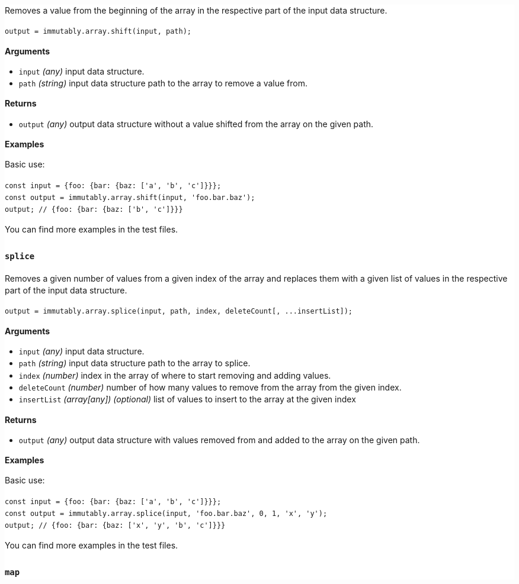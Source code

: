 Removes a value from the beginning of the array in the respective part of the input data structure.

```
output = immutably.array.shift(input, path);
```

**Arguments**

* `input` *(any)* input data structure.
* `path` *(string)* input data structure path to the array to remove a value from.

**Returns**

* `output` *(any)* output data structure without a value shifted from the array on the given path.

**Examples**

Basic use:
```
const input = {foo: {bar: {baz: ['a', 'b', 'c']}}};
const output = immutably.array.shift(input, 'foo.bar.baz');
output; // {foo: {bar: {baz: ['b', 'c']}}}
```

You can find more examples in the test files.

### `splice`

Removes a given number of values from a given index of the array and replaces them with a given list of values in the respective part of the input data structure.

```
output = immutably.array.splice(input, path, index, deleteCount[, ...insertList]);
```

**Arguments**

* `input` *(any)* input data structure.
* `path` *(string)* input data structure path to the array to splice.
* `index` *(number)* index in the array of where to start removing and adding values.
* `deleteCount` *(number)* number of how many values to remove from the array from the given index.
* `insertList` *(array[any])* _(optional)_ list of values to insert to the array at the given index

**Returns**

* `output` *(any)* output data structure with values removed from and added to the array on the given path.

**Examples**

Basic use:
```
const input = {foo: {bar: {baz: ['a', 'b', 'c']}}};
const output = immutably.array.splice(input, 'foo.bar.baz', 0, 1, 'x', 'y');
output; // {foo: {bar: {baz: ['x', 'y', 'b', 'c']}}}
```

You can find more examples in the test files.

### `map`
